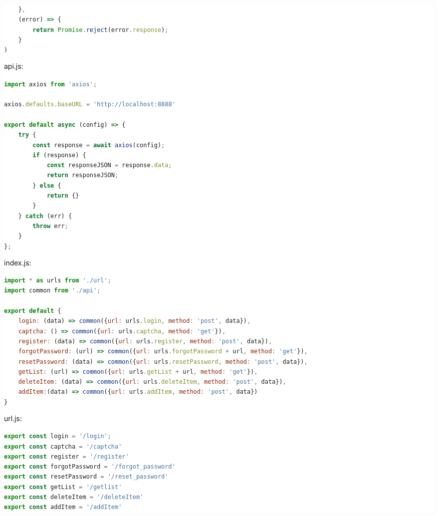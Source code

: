 ```javascript
    },
    (error) => {
        return Promise.reject(error.response);
    }    
)
```

api.js:

```javascript
import axios from 'axios';

axios.defaults.baseURL = 'http://localhost:8888'

export default async (config) => {
	try {
		const response = await axios(config);
		if (response) {
			const responseJSON = response.data;
			return responseJSON;			
		} else {
			return {}
		}
	} catch (err) {
		throw err;
	}
};
```

index.js:

```javascript
import * as urls from './url';
import common from './api';

export default {
    login: (data) => common({url: urls.login, method: 'post', data}),
    captcha: () => common({url: urls.captcha, method: 'get'}),
    register: (data) => common({url: urls.register, method: 'post', data}),
    forgotPassword: (url) => common({url: urls.forgotPassword + url, method: 'get'}),
    resetPassword: (data) => common({url: urls.resetPassword, method: 'post', data}),
    getList: (url) => common({url: urls.getList + url, method: 'get'}),
    deleteItem: (data) => common({url: urls.deleteItem, method: 'post', data}),
    addItem:(data) => common({url: urls.addItem, method: 'post', data})
}
```

url.js:

```javascript
export const login = '/login';
export const captcha = '/captcha'
export const register = '/register'
export const forgotPassword = '/forgot_password'
export const resetPassword = '/reset_password'
export const getList = '/getlist'
export const deleteItem = '/deleteItem'
export const addItem = '/addItem'

```
